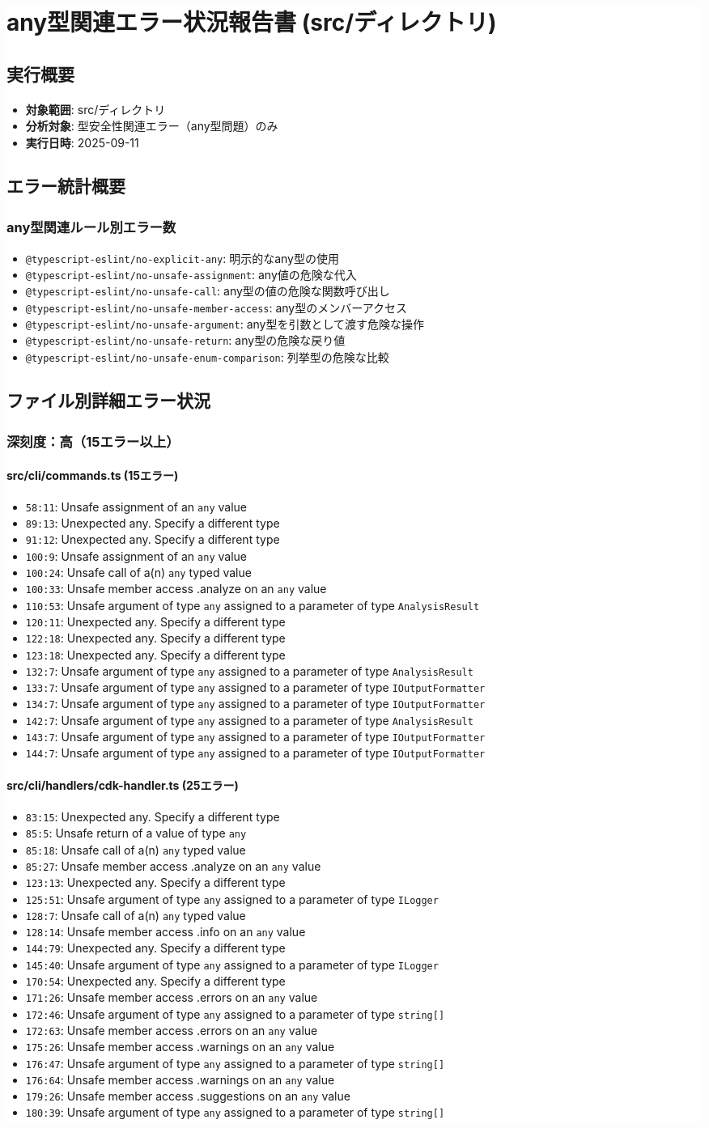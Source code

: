 # any型関連エラー状況報告書 (src/ディレクトリ)

## 実行概要
- **対象範囲**: src/ディレクトリ
- **分析対象**: 型安全性関連エラー（any型問題）のみ
- **実行日時**: 2025-09-11

## エラー統計概要

### any型関連ルール別エラー数
- `@typescript-eslint/no-explicit-any`: 明示的なany型の使用
- `@typescript-eslint/no-unsafe-assignment`: any値の危険な代入
- `@typescript-eslint/no-unsafe-call`: any型の値の危険な関数呼び出し
- `@typescript-eslint/no-unsafe-member-access`: any型のメンバーアクセス
- `@typescript-eslint/no-unsafe-argument`: any型を引数として渡す危険な操作
- `@typescript-eslint/no-unsafe-return`: any型の危険な戻り値
- `@typescript-eslint/no-unsafe-enum-comparison`: 列挙型の危険な比較

## ファイル別詳細エラー状況

### 深刻度：高（15エラー以上）

#### src/cli/commands.ts (15エラー)
- `58:11`: Unsafe assignment of an `any` value
- `89:13`: Unexpected any. Specify a different type
- `91:12`: Unexpected any. Specify a different type
- `100:9`: Unsafe assignment of an `any` value
- `100:24`: Unsafe call of a(n) `any` typed value
- `100:33`: Unsafe member access .analyze on an `any` value
- `110:53`: Unsafe argument of type `any` assigned to a parameter of type `AnalysisResult`
- `120:11`: Unexpected any. Specify a different type
- `122:18`: Unexpected any. Specify a different type
- `123:18`: Unexpected any. Specify a different type
- `132:7`: Unsafe argument of type `any` assigned to a parameter of type `AnalysisResult`
- `133:7`: Unsafe argument of type `any` assigned to a parameter of type `IOutputFormatter`
- `134:7`: Unsafe argument of type `any` assigned to a parameter of type `IOutputFormatter`
- `142:7`: Unsafe argument of type `any` assigned to a parameter of type `AnalysisResult`
- `143:7`: Unsafe argument of type `any` assigned to a parameter of type `IOutputFormatter`
- `144:7`: Unsafe argument of type `any` assigned to a parameter of type `IOutputFormatter`

#### src/cli/handlers/cdk-handler.ts (25エラー)
- `83:15`: Unexpected any. Specify a different type
- `85:5`: Unsafe return of a value of type `any`
- `85:18`: Unsafe call of a(n) `any` typed value
- `85:27`: Unsafe member access .analyze on an `any` value
- `123:13`: Unexpected any. Specify a different type
- `125:51`: Unsafe argument of type `any` assigned to a parameter of type `ILogger`
- `128:7`: Unsafe call of a(n) `any` typed value
- `128:14`: Unsafe member access .info on an `any` value
- `144:79`: Unexpected any. Specify a different type
- `145:40`: Unsafe argument of type `any` assigned to a parameter of type `ILogger`
- `170:54`: Unexpected any. Specify a different type
- `171:26`: Unsafe member access .errors on an `any` value
- `172:46`: Unsafe argument of type `any` assigned to a parameter of type `string[]`
- `172:63`: Unsafe member access .errors on an `any` value
- `175:26`: Unsafe member access .warnings on an `any` value
- `176:47`: Unsafe argument of type `any` assigned to a parameter of type `string[]`
- `176:64`: Unsafe member access .warnings on an `any` value
- `179:26`: Unsafe member access .suggestions on an `any` value
- `180:39`: Unsafe argument of type `any` assigned to a parameter of type `string[]`